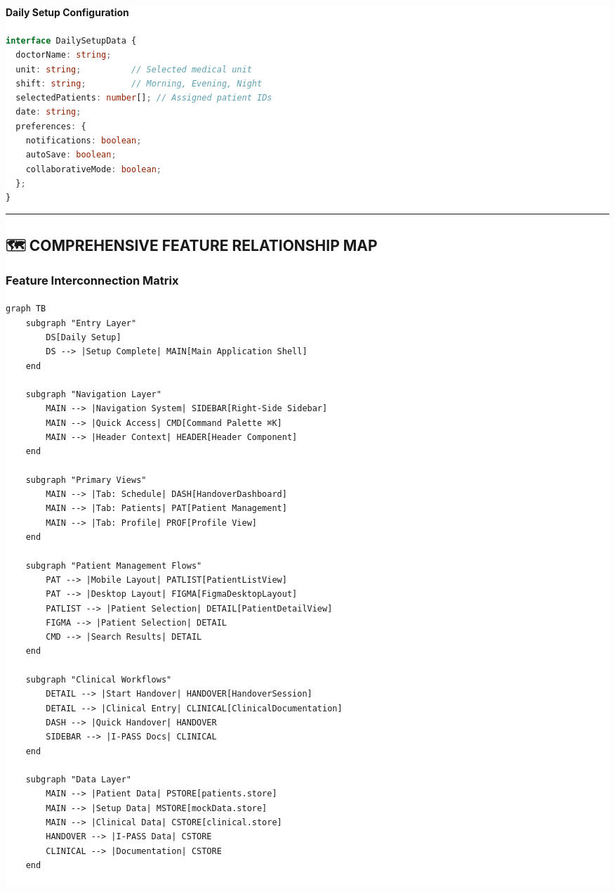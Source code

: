 #### Daily Setup Configuration
```typescript
interface DailySetupData {
  doctorName: string;
  unit: string;          // Selected medical unit
  shift: string;         // Morning, Evening, Night
  selectedPatients: number[]; // Assigned patient IDs
  date: string;
  preferences: {
    notifications: boolean;
    autoSave: boolean;
    collaborativeMode: boolean;
  };
}
```

---

## 🗺️ COMPREHENSIVE FEATURE RELATIONSHIP MAP

### Feature Interconnection Matrix

```mermaid
graph TB
    subgraph "Entry Layer"
        DS[Daily Setup]
        DS --> |Setup Complete| MAIN[Main Application Shell]
    end
    
    subgraph "Navigation Layer"
        MAIN --> |Navigation System| SIDEBAR[Right-Side Sidebar]
        MAIN --> |Quick Access| CMD[Command Palette ⌘K]
        MAIN --> |Header Context| HEADER[Header Component]
    end
    
    subgraph "Primary Views"
        MAIN --> |Tab: Schedule| DASH[HandoverDashboard]
        MAIN --> |Tab: Patients| PAT[Patient Management]
        MAIN --> |Tab: Profile| PROF[Profile View]
    end
    
    subgraph "Patient Management Flows"
        PAT --> |Mobile Layout| PATLIST[PatientListView]
        PAT --> |Desktop Layout| FIGMA[FigmaDesktopLayout]
        PATLIST --> |Patient Selection| DETAIL[PatientDetailView]
        FIGMA --> |Patient Selection| DETAIL
        CMD --> |Search Results| DETAIL
    end
    
    subgraph "Clinical Workflows"
        DETAIL --> |Start Handover| HANDOVER[HandoverSession]
        DETAIL --> |Clinical Entry| CLINICAL[ClinicalDocumentation]
        DASH --> |Quick Handover| HANDOVER
        SIDEBAR --> |I-PASS Docs| CLINICAL
    end
    
    subgraph "Data Layer"
        MAIN --> |Patient Data| PSTORE[patients.store]
        MAIN --> |Setup Data| MSTORE[mockData.store]
        MAIN --> |Clinical Data| CSTORE[clinical.store]
        HANDOVER --> |I-PASS Data| CSTORE
        CLINICAL --> |Documentation| CSTORE
    end
    
```